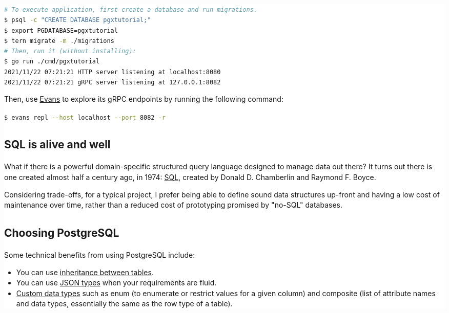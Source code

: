 ```sh
# To execute application, first create a database and run migrations.
$ psql -c "CREATE DATABASE pgxtutorial;"
$ export PGDATABASE=pgxtutorial
$ tern migrate -m ./migrations
# Then, run it (without installing):
$ go run ./cmd/pgxtutorial
2021/11/22 07:21:21 HTTP server listening at localhost:8080
2021/11/22 07:21:21 gRPC server listening at 127.0.0.1:8082
```

Then, use [Evans](https://github.com/ktr0731/evans) to explore its gRPC endpoints by running the following command:

```sh
$ evans repl --host localhost --port 8082 -r
```

<script id="asciicast-1bVgY061isn2EHtk2wYwNXJtg" src="https://asciinema.org/a/1bVgY061isn2EHtk2wYwNXJtg.js" async></script>

<script type="text/javascript">
amzn_assoc_tracking_id = "henvic-20";
amzn_assoc_ad_mode = "manual";
amzn_assoc_ad_type = "smart";
amzn_assoc_marketplace = "amazon";
amzn_assoc_region = "US";
amzn_assoc_design = "enhanced_links";
amzn_assoc_asins = "B0859PF5HB";
amzn_assoc_placement = "adunit";
amzn_assoc_linkid = "14f3adb449e0071a86e28d28a1a33996";
</script>
<script src="//z-na.amazon-adsystem.com/widgets/onejs?MarketPlace=US"></script>

## SQL is alive and well
What if there is a powerful domain-specific structured query language designed to manage data out there?
It turns out there is one created almost half a century ago, in 1974: [SQL](https://en.wikipedia.org/wiki/SQL), created by Donald D. Chamberlin and Raymond F. Boyce.

Considering trade-offs, for a typical project, I prefer being able to define sound data structures up-front and having a low cost of maintenance over time, rather than a reduced cost of prototyping promised by "no-SQL" databases.

## Choosing PostgreSQL
Some technical benefits from using PostgreSQL include:
* You can use [inheritance between tables](https://www.postgresql.org/docs/current/tutorial-inheritance.html).
* You can use [JSON types](https://www.postgresql.org/docs/current/datatype-json.html) when your requirements are fluid.
* [Custom data types](https://www.postgresql.org/docs/current/sql-createtype.html) such as enum (to enumerate or restrict values for a given column) and composite (list of attribute names and data types, essentially the same as the row type of a table).
